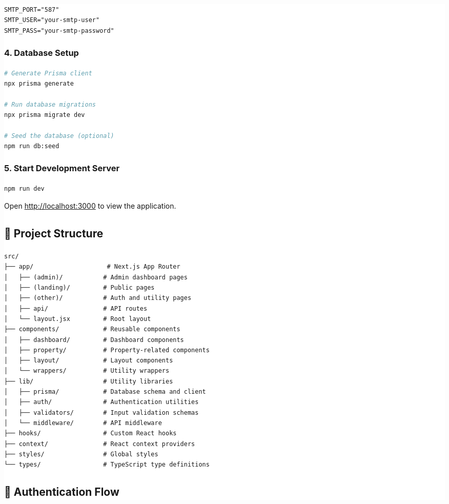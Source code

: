 ```env
SMTP_PORT="587"
SMTP_USER="your-smtp-user"
SMTP_PASS="your-smtp-password"
```

### 4. Database Setup
```bash
# Generate Prisma client
npx prisma generate

# Run database migrations
npx prisma migrate dev

# Seed the database (optional)
npm run db:seed
```

### 5. Start Development Server
```bash
npm run dev
```

Open [http://localhost:3000](http://localhost:3000) to view the application.

## 📁 Project Structure

```
src/
├── app/                    # Next.js App Router
│   ├── (admin)/           # Admin dashboard pages
│   ├── (landing)/         # Public pages
│   ├── (other)/           # Auth and utility pages
│   ├── api/               # API routes
│   └── layout.jsx         # Root layout
├── components/            # Reusable components
│   ├── dashboard/         # Dashboard components
│   ├── property/          # Property-related components
│   ├── layout/            # Layout components
│   └── wrappers/          # Utility wrappers
├── lib/                   # Utility libraries
│   ├── prisma/            # Database schema and client
│   ├── auth/              # Authentication utilities
│   ├── validators/        # Input validation schemas
│   └── middleware/        # API middleware
├── hooks/                 # Custom React hooks
├── context/               # React context providers
├── styles/                # Global styles
└── types/                 # TypeScript type definitions
```

## 🔐 Authentication Flow
